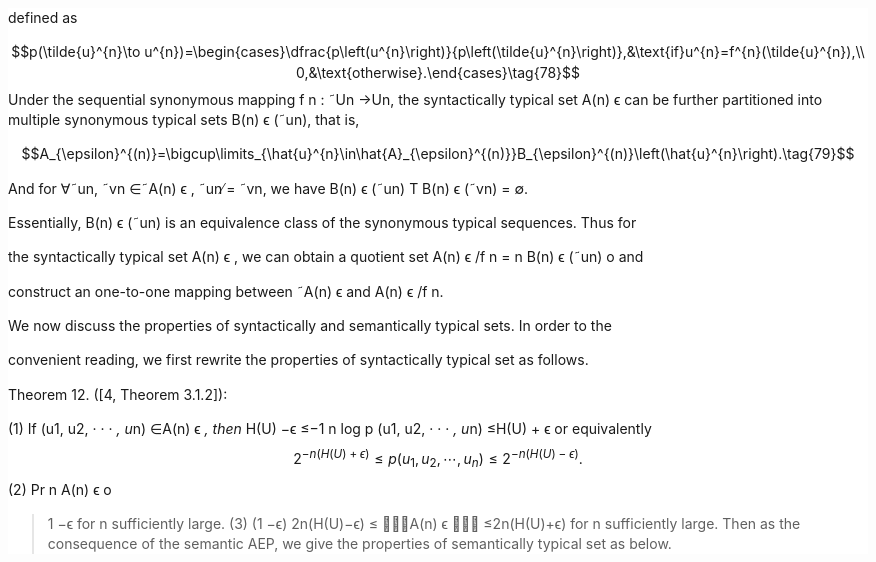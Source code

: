 defined as

$$p(\tilde{u}^{n}\to u^{n})=\begin{cases}\dfrac{p\left(u^{n}\right)}{p\left(\tilde{u}^{n}\right)},&\text{if}u^{n}=f^{n}(\tilde{u}^{n}),\\ 0,&\text{otherwise}.\end{cases}\tag{78}$$
Under the sequential synonymous mapping f n : ˜Un →Un, the syntactically typical set A(n)
ϵ
can be further partitioned into multiple synonymous typical sets B(n)
ϵ
(˜un), that is,

$$A_{\epsilon}^{(n)}=\bigcup\limits_{\hat{u}^{n}\in\hat{A}_{\epsilon}^{(n)}}B_{\epsilon}^{(n)}\left(\hat{u}^{n}\right).\tag{79}$$

And for ∀˜un, ˜vn ∈˜A(n)
                  ϵ , ˜un ̸= ˜vn, we have B(n)
                                        ϵ
                                           (˜un) T B(n)
                                                   ϵ
                                                     (˜vn) = ∅.

Essentially, B(n)
              ϵ
                  (˜un) is an equivalence class of the synonymous typical sequences. Thus for

the syntactically typical set A(n)
                                ϵ , we can obtain a quotient set A(n)
                                                                      ϵ /f n =
                                                                                 n
                                                                                  B(n)
                                                                                    ϵ (˜un)
                                                                                           o
                                                                                              and

construct an one-to-one mapping between ˜A(n)
                                         ϵ
                                            and A(n)
                                                  ϵ /f n.

We now discuss the properties of syntactically and semantically typical sets. In order to the

convenient reading, we first rewrite the properties of syntactically typical set as follows.

Theorem 12. ([4, Theorem 3.1.2]):

(1) If (u1, u2, · · · *, u*n) ∈A(n)
ϵ *, then* H(U) −ϵ ≤−1
n log p (u1, u2, · · · *, u*n) ≤H(U) + ϵ or
equivalently
$$2^{-n(H(U)+\epsilon)}\leq p\left(u_{1},u_{2},\cdots,u_{n}\right)\leq2^{-n(H(U)-\epsilon)}.\tag{80}$$
(2) Pr
n
A(n)
ϵ
o
> 1 −ϵ for n sufficiently large.
(3) (1 −ϵ) 2n(H(U)−ϵ) ≤
A(n)
ϵ
 ≤2n(H(U)+ϵ) for n sufficiently large.
Then as the consequence of the semantic AEP, we give the properties of semantically typical set as below.
